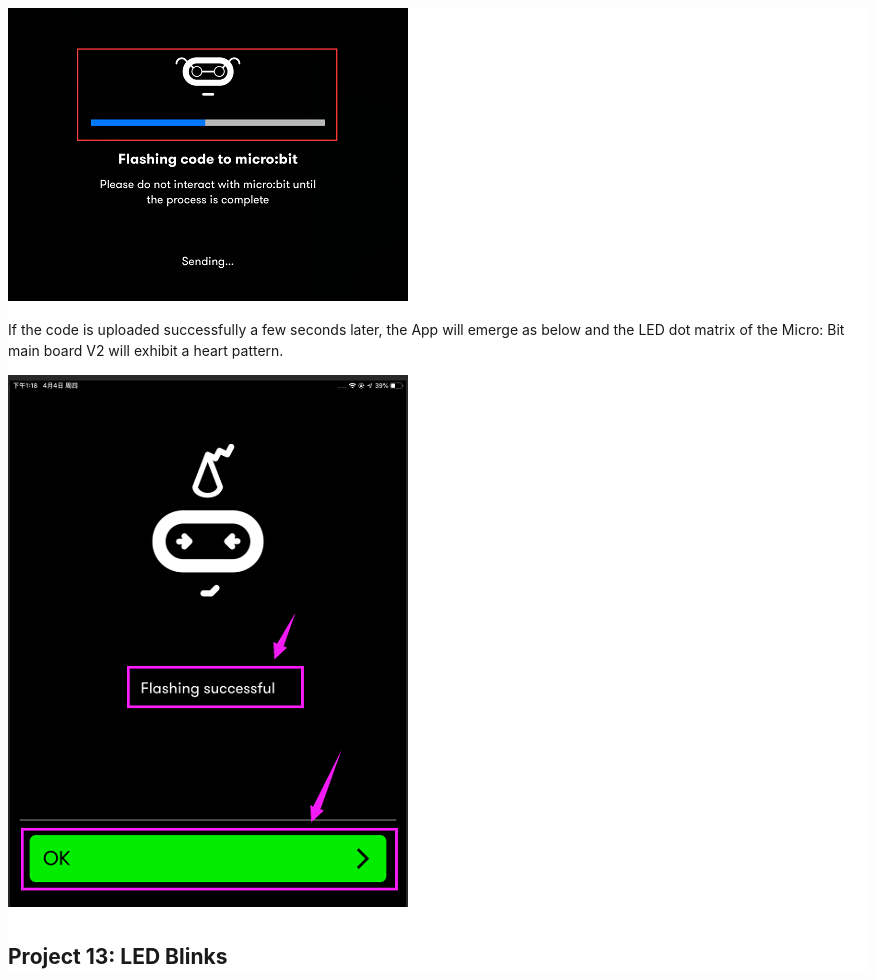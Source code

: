 ![](media/4863bf826f119805a6a9bf9c12d5ec81.png)

If the code is uploaded successfully a few seconds later, the App will emerge as below and the LED dot matrix of the Micro: Bit main board V2 will exhibit a heart pattern.

![](media/ebfd31347a0553de0be4e01636652a15.png)

## **Project 13: LED Blinks**
